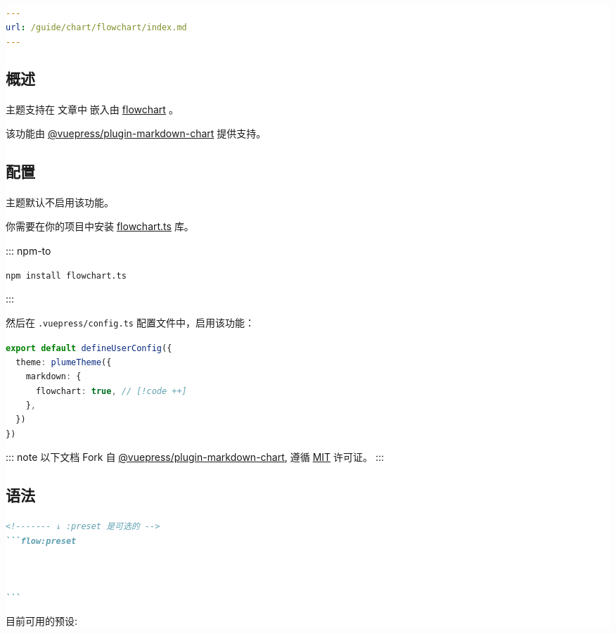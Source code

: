 ```yaml
---
url: /guide/chart/flowchart/index.md
---
```

## 概述

主题支持在 文章中 嵌入由 [flowchart](http://flowchart.js.org/) 。

该功能由 [@vuepress/plugin-markdown-chart](https://ecosystem.vuejs.press/plugins/markdown/markdown-chart/) 提供支持。

## 配置

主题默认不启用该功能。

你需要在你的项目中安装 [flowchart.ts](http://flowchart.js.org/) 库。

::: npm-to

```sh
npm install flowchart.ts
```

:::

然后在 `.vuepress/config.ts` 配置文件中，启用该功能：

```ts title=".vuepress/config.ts"
export default defineUserConfig({
  theme: plumeTheme({
    markdown: {
      flowchart: true, // [!code ++]
    },
  })
})
```

::: note
以下文档 Fork 自 [@vuepress/plugin-markdown-chart](https://ecosystem.vuejs.press/plugins/markdown/markdown-chart/flowchart.html),
遵循 [MIT](https://github.com/vuepress/ecosystem/blob/main/LICENSE) 许可证。
:::

## 语法

````md
<!------- ↓ :preset 是可选的 -->
```flow:preset



```
````

目前可用的预设:
